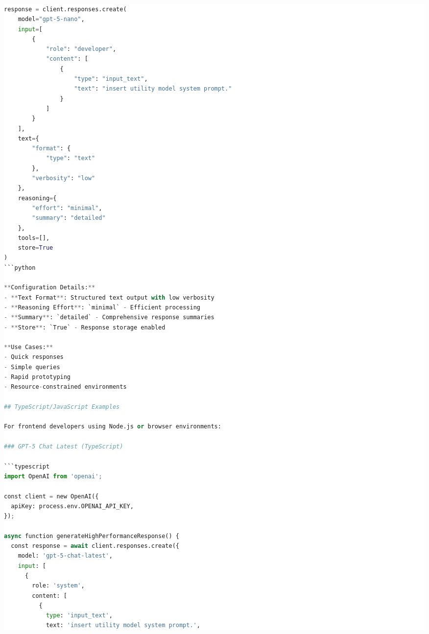 ```python
response = client.responses.create(
    model="gpt-5-nano",
    input=[
        {
            "role": "developer",
            "content": [
                {
                    "type": "input_text",
                    "text": "insert utility model system prompt."
                }
            ]
        }
    ],
    text={
        "format": {
            "type": "text"
        },
        "verbosity": "low"
    },
    reasoning={
        "effort": "minimal",
        "summary": "detailed"
    },
    tools=[],
    store=True
)
```python

**Configuration Details:**
- **Text Format**: Structured text output with low verbosity
- **Reasoning Effort**: `minimal` - Efficient processing
- **Summary**: `detailed` - Comprehensive response summaries
- **Store**: `True` - Response storage enabled

**Use Cases:**
- Quick responses
- Simple queries
- Rapid prototyping
- Resource-constrained environments

## TypeScript/JavaScript Examples

For frontend developers using Node.js or browser environments:

### GPT-5 Chat Latest (TypeScript)

```typescript
import OpenAI from 'openai';

const client = new OpenAI({
  apiKey: process.env.OPENAI_API_KEY,
});

async function generateHighPerformanceResponse() {
  const response = await client.responses.create({
    model: 'gpt-5-chat-latest',
    input: [
      {
        role: 'system',
        content: [
          {
            type: 'input_text',
            text: 'insert utility model system prompt.',
```
